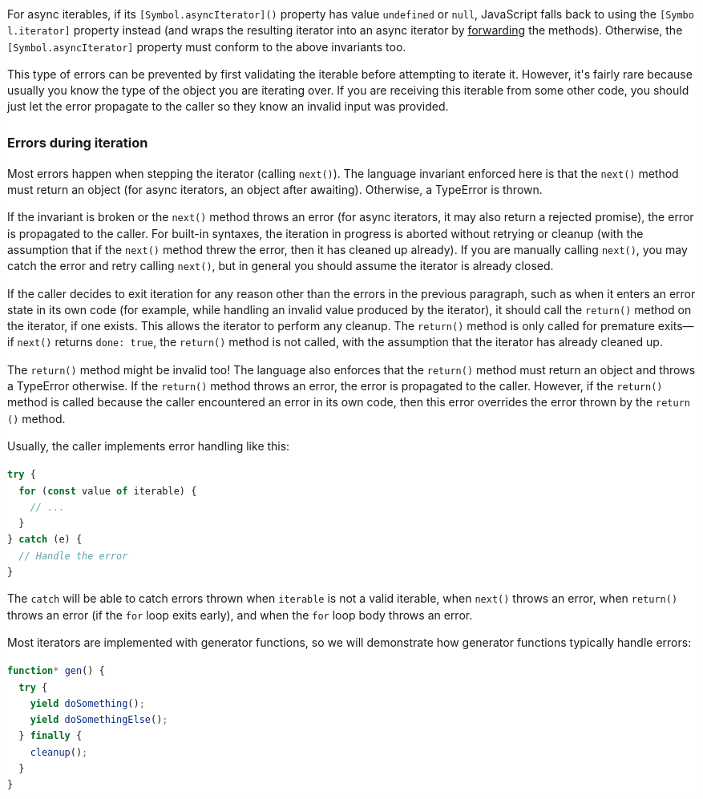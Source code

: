 For async iterables, if its `[Symbol.asyncIterator]()` property has value `undefined` or `null`, JavaScript falls back to using the `[Symbol.iterator]` property instead (and wraps the resulting iterator into an async iterator by [forwarding](#forwarding_errors) the methods). Otherwise, the `[Symbol.asyncIterator]` property must conform to the above invariants too.

This type of errors can be prevented by first validating the iterable before attempting to iterate it. However, it's fairly rare because usually you know the type of the object you are iterating over. If you are receiving this iterable from some other code, you should just let the error propagate to the caller so they know an invalid input was provided.

### Errors during iteration

Most errors happen when stepping the iterator (calling `next()`). The language invariant enforced here is that the `next()` method must return an object (for async iterators, an object after awaiting). Otherwise, a TypeError is thrown.

If the invariant is broken or the `next()` method throws an error (for async iterators, it may also return a rejected promise), the error is propagated to the caller. For built-in syntaxes, the iteration in progress is aborted without retrying or cleanup (with the assumption that if the `next()` method threw the error, then it has cleaned up already). If you are manually calling `next()`, you may catch the error and retry calling `next()`, but in general you should assume the iterator is already closed.

If the caller decides to exit iteration for any reason other than the errors in the previous paragraph, such as when it enters an error state in its own code (for example, while handling an invalid value produced by the iterator), it should call the `return()` method on the iterator, if one exists. This allows the iterator to perform any cleanup. The `return()` method is only called for premature exits—if `next()` returns `done: true`, the `return()` method is not called, with the assumption that the iterator has already cleaned up.

The `return()` method might be invalid too! The language also enforces that the `return()` method must return an object and throws a TypeError otherwise. If the `return()` method throws an error, the error is propagated to the caller. However, if the `return()` method is called because the caller encountered an error in its own code, then this error overrides the error thrown by the `return()` method.

Usually, the caller implements error handling like this:

```js
try {
  for (const value of iterable) {
    // ...
  }
} catch (e) {
  // Handle the error
}
```

The `catch` will be able to catch errors thrown when `iterable` is not a valid iterable, when `next()` throws an error, when `return()` throws an error (if the `for` loop exits early), and when the `for` loop body throws an error.

Most iterators are implemented with generator functions, so we will demonstrate how generator functions typically handle errors:

```js
function* gen() {
  try {
    yield doSomething();
    yield doSomethingElse();
  } finally {
    cleanup();
  }
}
```
